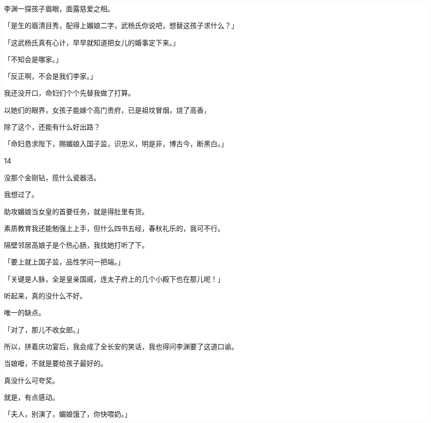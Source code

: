 李渊一探孩子眉眼，面露慈爱之相。


「是生的眉清目秀，配得上媚娘二字，武杨氏你说吧，想替这孩子求什么？」


「这武杨氏真有心计，早早就知道把女儿的婚事定下来。」


「不知会是哪家。」


「反正啊，不会是我们李家。」


我还没开口，命妇们个个先替我做了打算。


以她们的眼界，女孩子能嫁个高门贵府，已是祖坟冒烟，烧了高香，


除了这个，还能有什么好出路？


「命妇恳求陛下，赐媚娘入国子监，识忠义，明是非，博古今，断黑白。」


14


没那个金刚钻，揽什么瓷器活。


我想过了。


助攻媚娘当女皇的首要任务，就是得肚里有货。


素质教育我还能勉强上上手，但什么四书五经，春秋礼乐的，我可不行。


隔壁邻居高娘子是个热心肠，我找她打听了下。


「要上就上国子监，品性学问一把端。」


「关键是人脉，全是皇亲国戚，连太子府上的几个小殿下也在那儿呢！」


听起来，真的没什么不好。


唯一的缺点。


「对了，那儿不收女郎。」


所以，拼着庆功宴后，我会成了全长安的笑话，我也得问李渊要了这道口谕。


当娘嚒，不就是要给孩子最好的。


真没什么可夸奖。


就是，有点感动。


「夫人，别演了，媚娘饿了，你快喂奶。」
